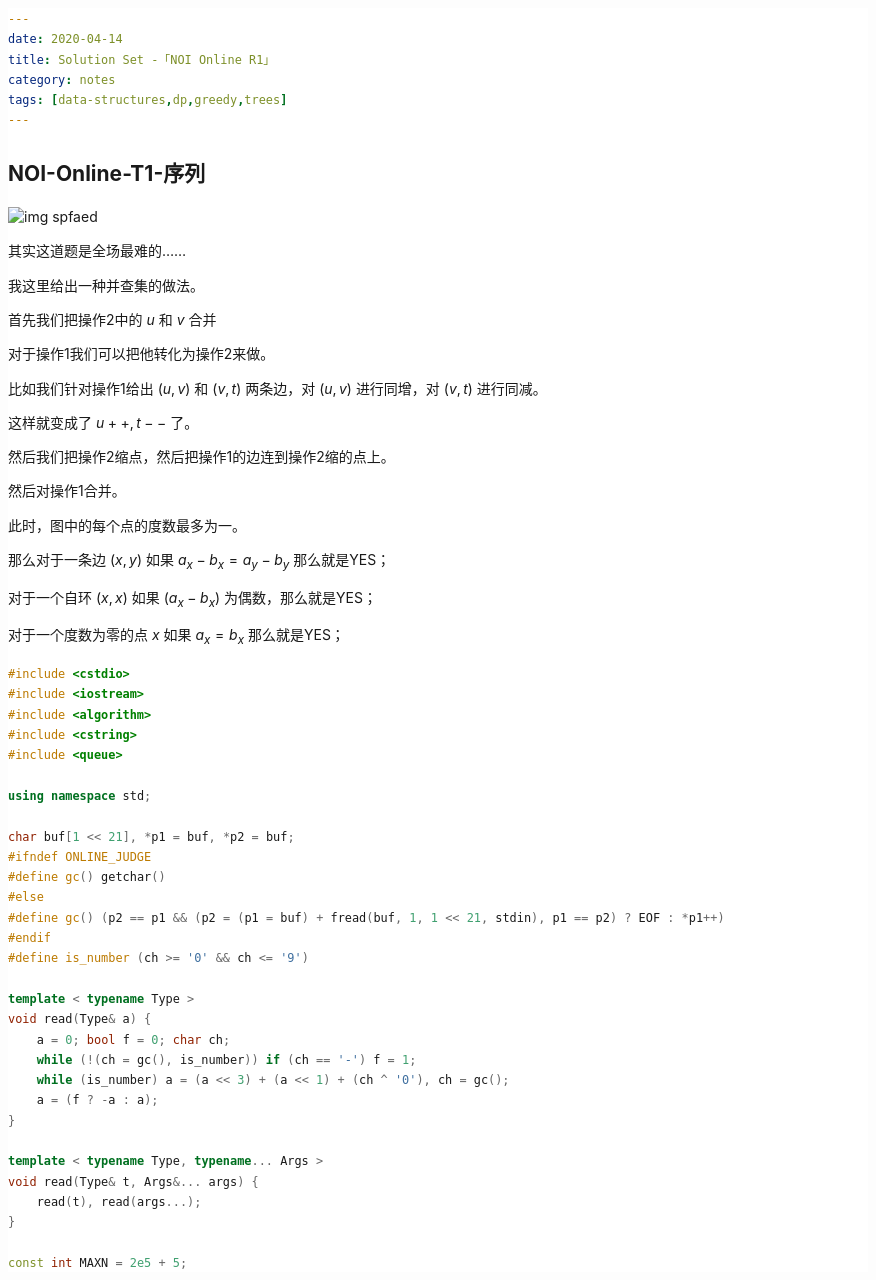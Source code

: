```yaml
---
date: 2020-04-14
title: Solution Set -「NOI Online R1」
category: notes
tags: [data-structures,dp,greedy,trees]
---
```


## NOI-Online-T1-序列

![img spfaed](https://i.loli.net/2020/03/11/udq3oU6giOxYtD1.png)

其实这道题是全场最难的……

我这里给出一种并查集的做法。

首先我们把操作2中的 $u$ 和 $v$ 合并

对于操作1我们可以把他转化为操作2来做。

比如我们针对操作1给出 $(u,v)$ 和 $(v,t)$ 两条边，对 $(u,v)$ 进行同增，对 $(v,t)$ 进行同减。

这样就变成了 $u++,t--$ 了。

然后我们把操作2缩点，然后把操作1的边连到操作2缩的点上。

然后对操作1合并。

此时，图中的每个点的度数最多为一。

那么对于一条边 $(x,y)$ 如果 $a_{x}-b_{x}=a_{y}-b_{y}$ 那么就是YES；

对于一个自环 $(x,x)$ 如果 $(a_{x}-b_{x})$ 为偶数，那么就是YES；

对于一个度数为零的点 $x$ 如果 $a_{x}=b_{x}$ 那么就是YES；

```cpp
#include <cstdio>
#include <iostream>
#include <algorithm>
#include <cstring>
#include <queue>

using namespace std;

char buf[1 << 21], *p1 = buf, *p2 = buf;
#ifndef ONLINE_JUDGE
#define gc() getchar()
#else
#define gc() (p2 == p1 && (p2 = (p1 = buf) + fread(buf, 1, 1 << 21, stdin), p1 == p2) ? EOF : *p1++)
#endif
#define is_number (ch >= '0' && ch <= '9')

template < typename Type >
void read(Type& a) {
    a = 0; bool f = 0; char ch;
    while (!(ch = gc(), is_number)) if (ch == '-') f = 1;
    while (is_number) a = (a << 3) + (a << 1) + (ch ^ '0'), ch = gc();
    a = (f ? -a : a);
}

template < typename Type, typename... Args >
void read(Type& t, Args&... args) {
    read(t), read(args...);
}

const int MAXN = 2e5 + 5;
```
